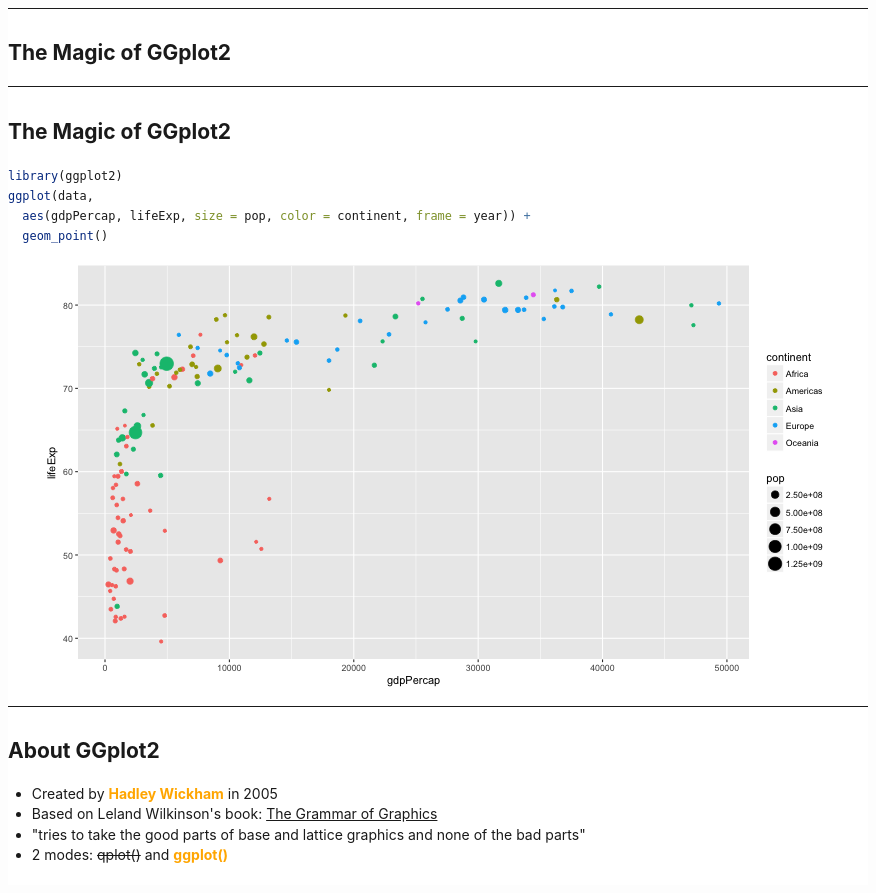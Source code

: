 


--- 
## The Magic of GGplot2




--- 
## The Magic of GGplot2

```r
library(ggplot2)
ggplot(data, 
  aes(gdpPercap, lifeExp, size = pop, color = continent, frame = year)) +
  geom_point()
```

<img src="assets/fig/unnamed-chunk-23-1.png" title="plot of chunk unnamed-chunk-23" alt="plot of chunk unnamed-chunk-23" style="display: block; margin: auto;" />



---
## About GGplot2
- Created by <span style="font-weight:bold; color:orange;">Hadley Wickham</span> in 2005
- Based on Leland Wilkinson's book: <a href="http://www.springer.com/fr/book/9780387245447" style="font-size: 14px;">The Grammar of Graphics</a>
- "tries to take the good parts of base and lattice graphics and none of the bad parts" 
- 2 modes: <s>qplot()</s> and <span style="font-weight:bold; color:orange;">ggplot()</span>
<br><br>

